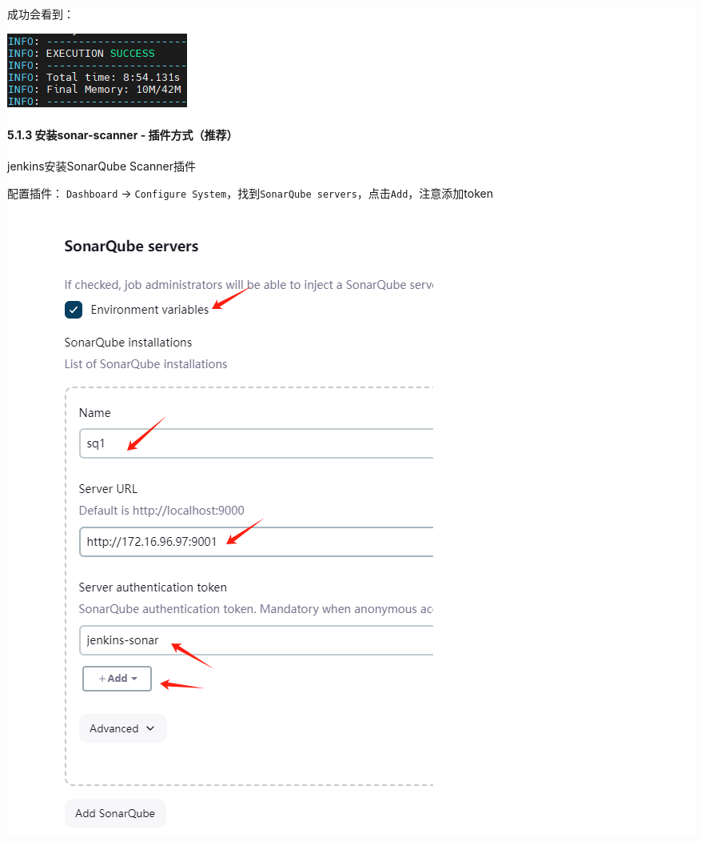 成功会看到：

![sonar-scanner成功.png](devops/sonar-scanner成功.png)

#### 5.1.3 安装sonar-scanner - 插件方式（推荐）

jenkins安装SonarQube Scanner插件

配置插件：
`Dashboard` → `Configure System`，找到`SonarQube servers`，点击`Add`，注意添加token

![sonar配置.png](devops/sonar配置.png)
